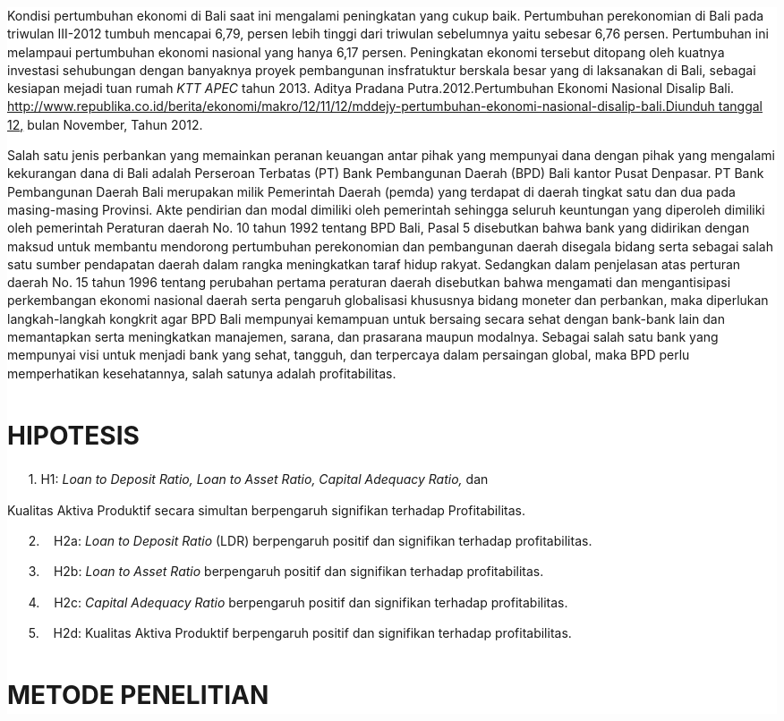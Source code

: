 <p><span class="font4">Kondisi pertumbuhan ekonomi di Bali saat ini mengalami peningkatan yang cukup baik. Pertumbuhan perekonomian di Bali pada triwulan III-2012 tumbuh mencapai 6,79, persen lebih tinggi dari triwulan sebelumnya yaitu sebesar 6,76 persen. Pertumbuhan ini melampaui pertumbuhan ekonomi nasional yang hanya 6,17 persen. Peningkatan ekonomi tersebut ditopang oleh kuatnya investasi sehubungan dengan banyaknya proyek pembangunan insfratuktur berskala besar yang di laksanakan di Bali, sebagai kesiapan mejadi tuan rumah </span><span class="font4" style="font-style:italic;">KTT APEC</span><span class="font4"> tahun 2013. Aditya Pradana Putra.2012.Pertumbuhan Ekonomi Nasional Disalip Bali. </span><a href="http://www.republika.co.id/berita/ekonomi/makro/12/11/12/mddejy-pertumbuhan-ekonomi-nasional-disalip-bali.Diunduh%20tanggal%2012"><span class="font4" style="text-decoration:underline;">http://www.republika.co.id/berita/ekonomi/makro/12/11/12/mddejy-pertumbuhan-</span></a><span class="font4" style="text-decoration:underline;"></span><a href="http://www.republika.co.id/berita/ekonomi/makro/12/11/12/mddejy-pertumbuhan-ekonomi-nasional-disalip-bali.Diunduh%20tanggal%2012"><span class="font4" style="text-decoration:underline;">ekonomi-nasional-disalip-bali.Diunduh tanggal 12</span><span class="font4">,</span></a><span class="font4"> bulan November, Tahun 2012.</span></p>
<p><span class="font4">Salah satu jenis perbankan yang memainkan peranan keuangan antar pihak yang mempunyai dana dengan pihak yang mengalami kekurangan dana di Bali adalah Perseroan Terbatas (PT) Bank Pembangunan Daerah (BPD) Bali kantor Pusat Denpasar. PT Bank Pembangunan Daerah Bali merupakan milik Pemerintah Daerah (pemda) yang terdapat di daerah tingkat satu dan dua pada masing-masing Provinsi. Akte pendirian dan modal dimiliki oleh pemerintah sehingga seluruh keuntungan yang diperoleh dimiliki oleh pemerintah Peraturan daerah No. 10 tahun 1992 tentang BPD Bali, Pasal 5 disebutkan bahwa bank yang didirikan dengan maksud untuk membantu mendorong pertumbuhan perekonomian dan pembangunan daerah disegala bidang serta sebagai salah satu sumber pendapatan daerah dalam rangka meningkatkan taraf hidup rakyat. Sedangkan dalam penjelasan atas perturan daerah No. 15 tahun 1996 tentang perubahan pertama peraturan daerah disebutkan bahwa mengamati dan mengantisipasi perkembangan ekonomi nasional daerah serta pengaruh globalisasi khususnya bidang moneter dan perbankan, maka diperlukan langkah-langkah kongkrit agar BPD Bali mempunyai kemampuan untuk bersaing secara sehat dengan bank-bank lain dan memantapkan serta meningkatkan manajemen, sarana, dan prasarana maupun modalnya. Sebagai salah satu bank yang mempunyai visi untuk menjadi bank yang sehat, tangguh, dan terpercaya dalam persaingan global, maka BPD perlu memperhatikan kesehatannya, salah satunya adalah profitabilitas.</span></p>
<h1><a name="bookmark2"></a><span class="font4" style="font-weight:bold;"><a name="bookmark3"></a>HIPOTESIS</span></h1>
<ul style="list-style:none;"><li>
<p><span class="font4">1. H1: </span><span class="font4" style="font-style:italic;">Loan to Deposit Ratio, Loan to Asset Ratio, Capital Adequacy Ratio,</span><span class="font4"> dan</span></p></li></ul>
<p><span class="font4">Kualitas Aktiva Produktif secara simultan berpengaruh signifikan terhadap Profitabilitas.</span></p>
<ul style="list-style:none;"><li>
<p><span class="font4">2. &nbsp;&nbsp;&nbsp;H2a: </span><span class="font4" style="font-style:italic;">Loan to Deposit Ratio</span><span class="font4"> (LDR) berpengaruh positif dan signifikan terhadap profitabilitas.</span></p></li>
<li>
<p><span class="font4">3. &nbsp;&nbsp;&nbsp;H2b: </span><span class="font4" style="font-style:italic;">Loan to Asset Ratio</span><span class="font4"> berpengaruh positif dan signifikan terhadap profitabilitas.</span></p></li>
<li>
<p><span class="font4">4. &nbsp;&nbsp;&nbsp;H2c: </span><span class="font4" style="font-style:italic;">Capital Adequacy Ratio</span><span class="font4"> berpengaruh positif dan signifikan terhadap profitabilitas.</span></p></li>
<li>
<p><span class="font4">5. &nbsp;&nbsp;&nbsp;H2d: Kualitas Aktiva Produktif berpengaruh positif dan signifikan terhadap profitabilitas.</span></p></li></ul>
<h1><a name="bookmark4"></a><span class="font4" style="font-weight:bold;"><a name="bookmark5"></a>METODE PENELITIAN</span></h1>
